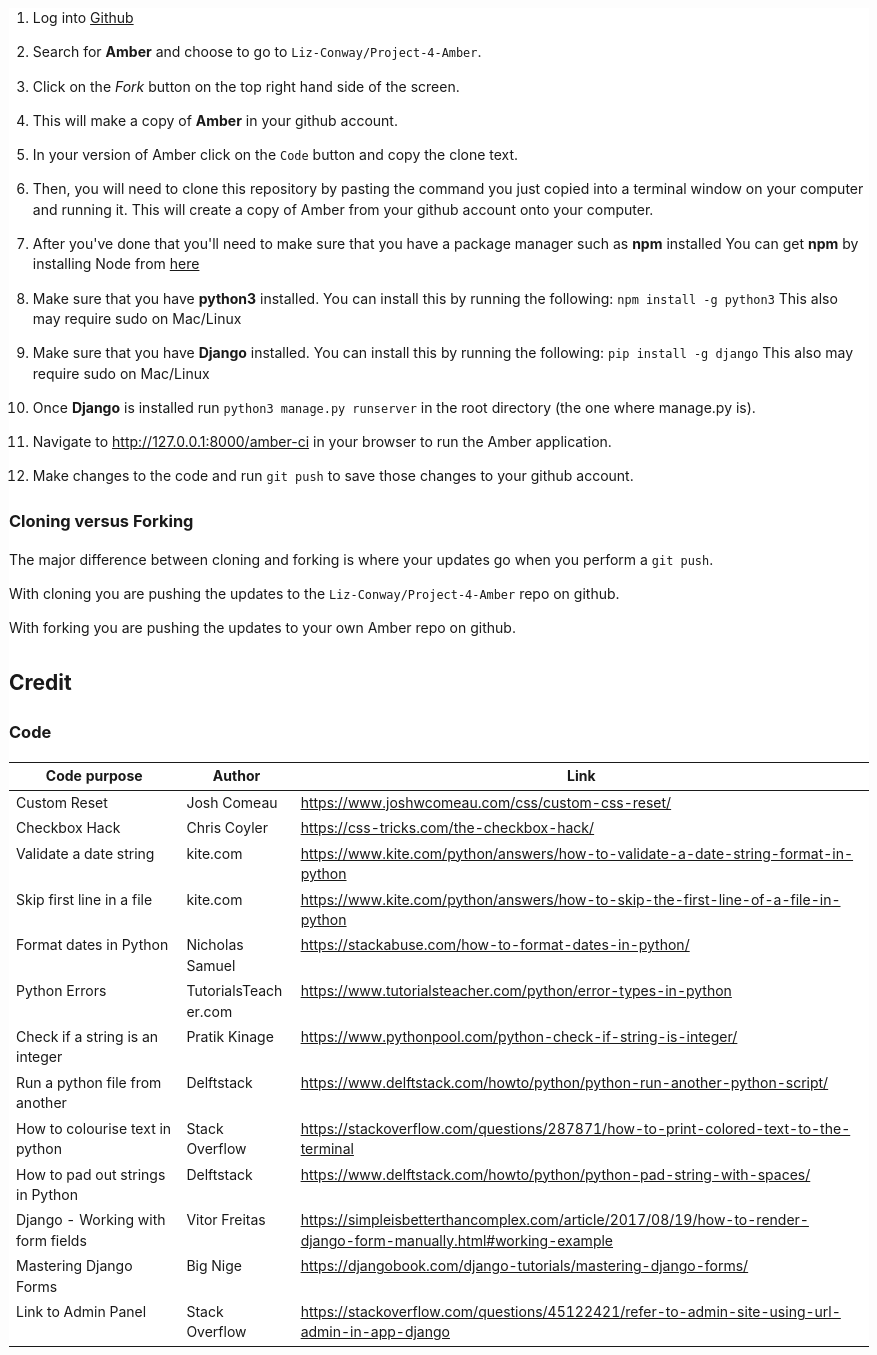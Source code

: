 1. Log into [Github](https://github.com/)

2. Search for **Amber** and choose to go to `Liz-Conway/Project-4-Amber`.

3. Click on the *Fork* button on the top right hand side of the screen.
 
4. This will make a copy of **Amber** in your github account.
 
5. In your version of Amber click on the `Code` button and copy the clone text.
 
6. Then, you will need to clone this repository by pasting the command you just copied into a terminal window on your computer and running it.  This will create a copy of Amber from your github account onto your computer.
 
7. After you've done that you'll need to make sure that you have a package manager such as **npm**  installed
   You can get **npm** by installing Node from [here](https://nodejs.org/en/)
 
8. Make sure that you have **python3** installed. You can install this by running the following: `npm install -g python3`  This also may require sudo on Mac/Linux

9.  Make sure that you have **Django** installed. You can install this by running the following: `pip install -g django`  This also may require sudo on Mac/Linux
 
10. Once **Django** is installed run `python3 manage.py runserver` in the root directory (the one where manage.py is).
 
11. Navigate to http://127.0.0.1:8000/amber-ci in your browser to run the Amber application.
 
12. Make changes to the code and run `git push` to save those changes to your github account.


### Cloning versus Forking
<a id="clone-fork"></a>The major difference between cloning and forking is where your updates go when you perform a `git push`.

With cloning you are pushing the updates to the `Liz-Conway/Project-4-Amber` repo on github.

With forking you are pushing the updates to your own Amber repo on github.


## Credit
<a id="credit"></a>

### Code
| Code purpose                    | Author               | Link                                                                                 |
| ------------------------------- | -------------------- | ------------------------------------------------------------------------------------ |
| Custom Reset          | Josh Comeau             | https://www.joshwcomeau.com/css/custom-css-reset/   |
| Checkbox Hack | Chris Coyler             | https://css-tricks.com/the-checkbox-hack/   |
| Validate a date string          | kite.com             | https://www.kite.com/python/answers/how-to-validate-a-date-string-format-in-python   |
| Skip first line in a file       | kite.com             | https://www.kite.com/python/answers/how-to-skip-the-first-line-of-a-file-in-python   |
| Format dates in Python          | Nicholas Samuel      | https://stackabuse.com/how-to-format-dates-in-python/                                |
| Python Errors                   | TutorialsTeacher.com | https://www.tutorialsteacher.com/python/error-types-in-python                        |
| Check if a string is an integer | Pratik Kinage        | https://www.pythonpool.com/python-check-if-string-is-integer/                        |
| Run a python file from another  | Delftstack           | https://www.delftstack.com/howto/python/python-run-another-python-script/            |
| How to colourise text in python | Stack Overflow       | https://stackoverflow.com/questions/287871/how-to-print-colored-text-to-the-terminal |
|How to pad out strings in Python| Delftstack |https://www.delftstack.com/howto/python/python-pad-string-with-spaces/ |
|Django - Working with form fields | Vitor Freitas |https://simpleisbetterthancomplex.com/article/2017/08/19/how-to-render-django-form-manually.html#working-example |
|Mastering Django Forms | Big Nige |https://djangobook.com/django-tutorials/mastering-django-forms/ |
| Link to Admin Panel | Stack Overflow |https://stackoverflow.com/questions/45122421/refer-to-admin-site-using-url-admin-in-app-django |